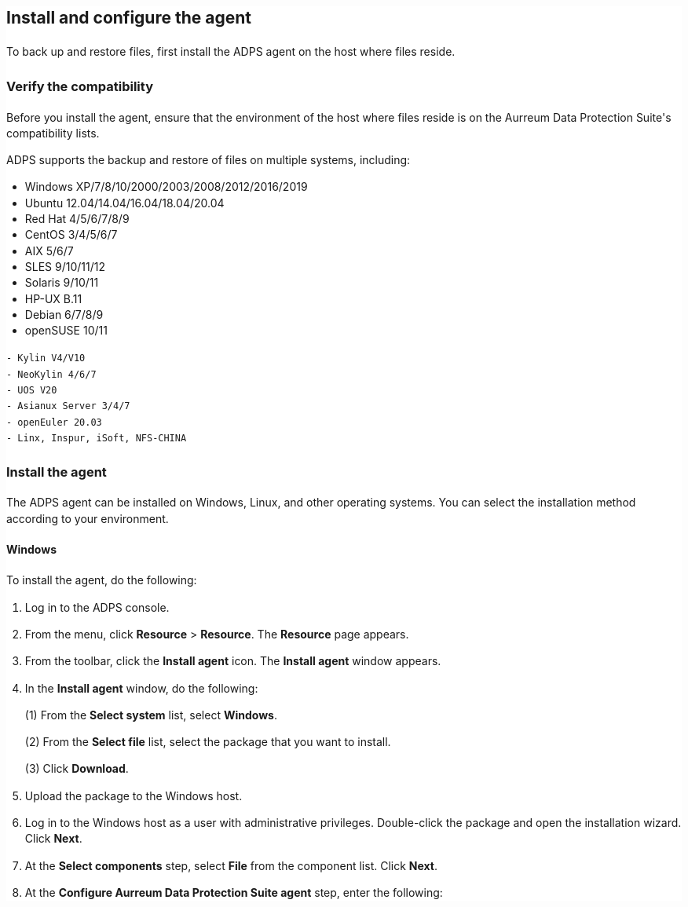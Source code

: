 ## Install and configure the agent

To back up and restore files, first install the ADPS agent on the host where files reside.

### Verify the compatibility

Before you install the agent, ensure that the environment of the host where files reside is on the Aurreum Data Protection Suite's compatibility lists.

ADPS supports the backup and restore of files on multiple systems, including:

- Windows XP/7/8/10/2000/2003/2008/2012/2016/2019
- Ubuntu 12.04/14.04/16.04/18.04/20.04
- Red Hat 4/5/6/7/8/9
- CentOS 3/4/5/6/7
- AIX 5/6/7
- SLES 9/10/11/12
- Solaris 9/10/11
- HP-UX B.11
- Debian 6/7/8/9
- openSUSE 10/11
```{only} scutech
- Kylin V4/V10
- NeoKylin 4/6/7
- UOS V20
- Asianux Server 3/4/7
- openEuler 20.03
- Linx, Inspur, iSoft, NFS-CHINA
```

### Install the agent

The ADPS agent can be installed on Windows, Linux, and other operating systems. You can select the installation method according to your environment.

#### Windows

To install the agent, do the following:

1. Log in to the ADPS console.
2. From the menu, click **Resource** > **Resource**. The **Resource** page appears.
3. From the toolbar, click the **Install agent** icon. The **Install agent** window appears.
4. In the **Install agent** window, do the following:

	(1) From the **Select system** list, select **Windows**.

	(2) From the **Select file** list, select the package that you want to install.

	(3) Click **Download**.

5. Upload the package to the Windows host.
6. Log in to the Windows host as a user with administrative privileges. Double-click the package and open the installation wizard. Click **Next**.
7. At the **Select components** step, select **File** from the component list. Click **Next**.
8. At the **Configure Aurreum Data Protection Suite agent** step, enter the following:
